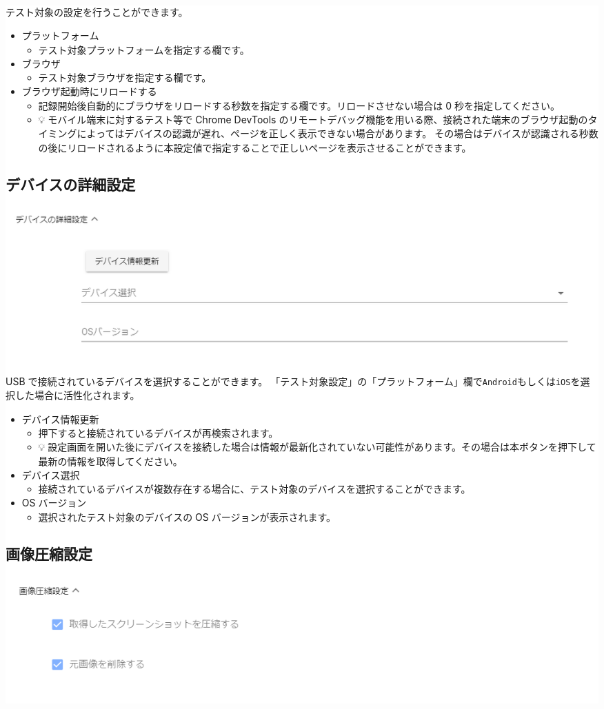テスト対象の設定を行うことができます。

- プラットフォーム
  - テスト対象プラットフォームを指定する欄です。
- ブラウザ
  - テスト対象ブラウザを指定する欄です。
- ブラウザ起動時にリロードする
  - 記録開始後自動的にブラウザをリロードする秒数を指定する欄です。リロードさせない場合は 0 秒を指定してください。
  - :bulb: モバイル端末に対するテスト等で Chrome DevTools のリモートデバッグ機能を用いる際、接続された端末のブラウザ起動のタイミングによってはデバイスの認識が遅れ、ページを正しく表示できない場合があります。
    その場合はデバイスが認識される秒数の後にリロードされるように本設定値で指定することで正しいページを表示させることができます。

## デバイスの詳細設定

<img src="./images/device-config.png"/>

USB で接続されているデバイスを選択することができます。
「テスト対象設定」の「プラットフォーム」欄で`Android`もしくは`iOS`を選択した場合に活性化されます。

- デバイス情報更新
  - 押下すると接続されているデバイスが再検索されます。
  - :bulb: 設定画面を開いた後にデバイスを接続した場合は情報が最新化されていない可能性があります。その場合は本ボタンを押下して最新の情報を取得してください。
- デバイス選択
  - 接続されているデバイスが複数存在する場合に、テスト対象のデバイスを選択することができます。
- OS バージョン
  - 選択されたテスト対象のデバイスの OS バージョンが表示されます。

## 画像圧縮設定

<img src="./images/compression-config.png"/>
